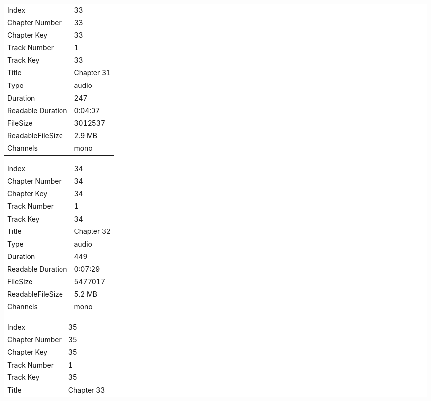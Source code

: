 |  |  |
| - | - |
| Index | 33 |
| Chapter Number | 33 |
| Chapter Key | 33 |
| Track Number | 1 |
| Track Key | 33 |
| Title | Chapter 31 |
| Type | audio |
| Duration | 247 |
| Readable Duration | 0:04:07 |
| FileSize | 3012537 |
| ReadableFileSize | 2.9 MB |
| Channels | mono |

|  |  |
| - | - |
| Index | 34 |
| Chapter Number | 34 |
| Chapter Key | 34 |
| Track Number | 1 |
| Track Key | 34 |
| Title | Chapter 32 |
| Type | audio |
| Duration | 449 |
| Readable Duration | 0:07:29 |
| FileSize | 5477017 |
| ReadableFileSize | 5.2 MB |
| Channels | mono |

|  |  |
| - | - |
| Index | 35 |
| Chapter Number | 35 |
| Chapter Key | 35 |
| Track Number | 1 |
| Track Key | 35 |
| Title | Chapter 33 |